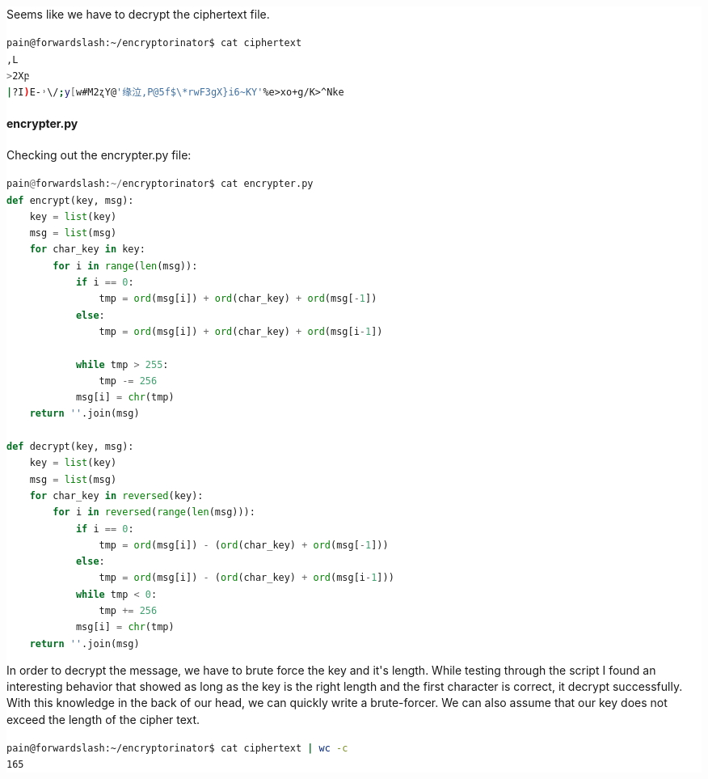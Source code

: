 Seems like we have to decrypt the ciphertext file.

```bash
pain@forwardslash:~/encryptorinator$ cat ciphertext 
,L
>2Xբ
|?I)E-˒\/;y[w#M2ʐY@'缘泣,P@5f$\*rwF3gX}i6~KY'%e>xo+g/K>^Nke
```

#### encrypter.py

Checking out the encrypter.py file:

```python
pain@forwardslash:~/encryptorinator$ cat encrypter.py 
def encrypt(key, msg):
    key = list(key)
    msg = list(msg)
    for char_key in key:
        for i in range(len(msg)):
            if i == 0:
                tmp = ord(msg[i]) + ord(char_key) + ord(msg[-1])
            else:
                tmp = ord(msg[i]) + ord(char_key) + ord(msg[i-1])

            while tmp > 255:
                tmp -= 256
            msg[i] = chr(tmp)
    return ''.join(msg)

def decrypt(key, msg):
    key = list(key)
    msg = list(msg)
    for char_key in reversed(key):
        for i in reversed(range(len(msg))):
            if i == 0:
                tmp = ord(msg[i]) - (ord(char_key) + ord(msg[-1]))
            else:
                tmp = ord(msg[i]) - (ord(char_key) + ord(msg[i-1]))
            while tmp < 0:
                tmp += 256
            msg[i] = chr(tmp)
    return ''.join(msg)
```

In order to decrypt the message, we have to brute force the key and it's length. While testing through the script I found an interesting behavior that showed as long as the key is the right length and the first character is correct, it decrypt successfully. With this knowledge in the back of our head, we can quickly write a brute-forcer. We can also assume that our key does not exceed the length of the cipher text.

```bash
pain@forwardslash:~/encryptorinator$ cat ciphertext | wc -c
165
```
